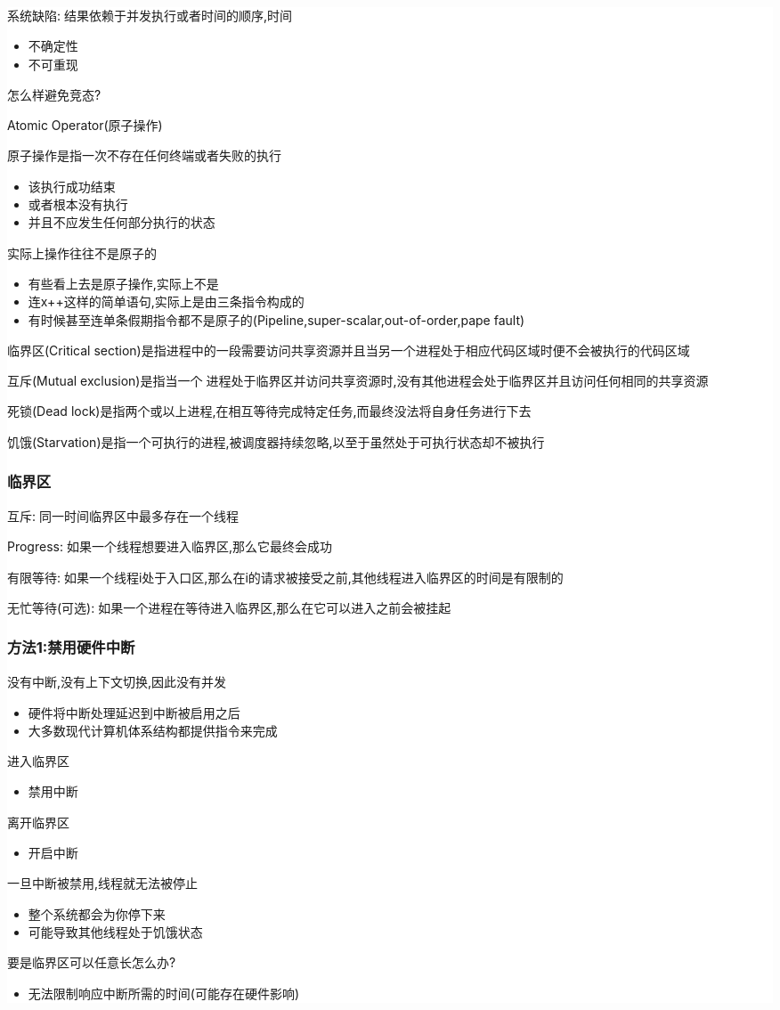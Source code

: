 系统缺陷: 结果依赖于并发执行或者时间的顺序,时间

-   不确定性
-   不可重现

怎么样避免竞态?

Atomic Operator(原子操作)

原子操作是指一次不存在任何终端或者失败的执行

-   该执行成功结束
-   或者根本没有执行
-   并且不应发生任何部分执行的状态

实际上操作往往不是原子的

-   有些看上去是原子操作,实际上不是
-   连x++这样的简单语句,实际上是由三条指令构成的
-   有时候甚至连单条假期指令都不是原子的(Pipeline,super-scalar,out-of-order,pape fault)

临界区(Critical section)是指进程中的一段需要访问共享资源并且当另一个进程处于相应代码区域时便不会被执行的代码区域

互斥(Mutual exclusion)是指当一个 进程处于临界区并访问共享资源时,没有其他进程会处于临界区并且访问任何相同的共享资源

死锁(Dead lock)是指两个或以上进程,在相互等待完成特定任务,而最终没法将自身任务进行下去

饥饿(Starvation)是指一个可执行的进程,被调度器持续忽略,以至于虽然处于可执行状态却不被执行

### 临界区

互斥: 同一时间临界区中最多存在一个线程

Progress: 如果一个线程想要进入临界区,那么它最终会成功

有限等待: 如果一个线程i处于入口区,那么在i的请求被接受之前,其他线程进入临界区的时间是有限制的

无忙等待(可选): 如果一个进程在等待进入临界区,那么在它可以进入之前会被挂起

### 方法1:禁用硬件中断

没有中断,没有上下文切换,因此没有并发

-   硬件将中断处理延迟到中断被启用之后
-   大多数现代计算机体系结构都提供指令来完成

进入临界区

-   禁用中断

离开临界区

-   开启中断

一旦中断被禁用,线程就无法被停止

-   整个系统都会为你停下来
-   可能导致其他线程处于饥饿状态

要是临界区可以任意长怎么办?

-   无法限制响应中断所需的时间(可能存在硬件影响)
